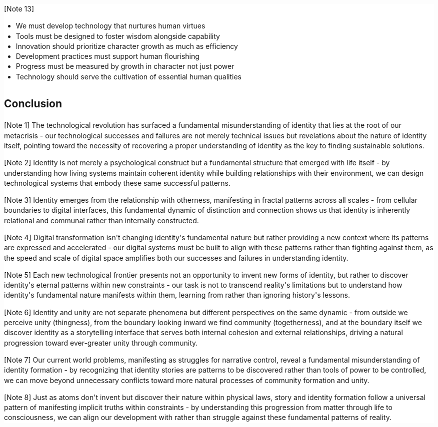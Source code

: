 [Note 13]
- We must develop technology that nurtures human virtues
- Tools must be designed to foster wisdom alongside capability
- Innovation should prioritize character growth as much as efficiency
- Development practices must support human flourishing
- Progress must be measured by growth in character not just power
- Technology should serve the cultivation of essential human qualities

## Conclusion
[Note 1]
The technological revolution has surfaced a fundamental misunderstanding of identity that lies at the root of our metacrisis - our technological successes and failures are not merely technical issues but revelations about the nature of identity itself, pointing toward the necessity of recovering a proper understanding of identity as the key to finding sustainable solutions.

[Note 2]
Identity is not merely a psychological construct but a fundamental structure that emerged with life itself - by understanding how living systems maintain coherent identity while building relationships with their environment, we can design technological systems that embody these same successful patterns.

[Note 3]
Identity emerges from the relationship with otherness, manifesting in fractal patterns across all scales - from cellular boundaries to digital interfaces, this fundamental dynamic of distinction and connection shows us that identity is inherently relational and communal rather than internally constructed.

[Note 4]
Digital transformation isn't changing identity's fundamental nature but rather providing a new context where its patterns are expressed and accelerated - our digital systems must be built to align with these patterns rather than fighting against them, as the speed and scale of digital space amplifies both our successes and failures in understanding identity.

[Note 5]
Each new technological frontier presents not an opportunity to invent new forms of identity, but rather to discover identity's eternal patterns within new constraints - our task is not to transcend reality's limitations but to understand how identity's fundamental nature manifests within them, learning from rather than ignoring history's lessons.

[Note 6]
Identity and unity are not separate phenomena but different perspectives on the same dynamic - from outside we perceive unity (thingness), from the boundary looking inward we find community (togetherness), and at the boundary itself we discover identity as a storytelling interface that serves both internal cohesion and external relationships, driving a natural progression toward ever-greater unity through community.

[Note 7]
Our current world problems, manifesting as struggles for narrative control, reveal a fundamental misunderstanding of identity formation - by recognizing that identity stories are patterns to be discovered rather than tools of power to be controlled, we can move beyond unnecessary conflicts toward more natural processes of community formation and unity.

[Note 8]
Just as atoms don't invent but discover their nature within physical laws, story and identity formation follow a universal pattern of manifesting implicit truths within constraints - by understanding this progression from matter through life to consciousness, we can align our development with rather than struggle against these fundamental patterns of reality.
